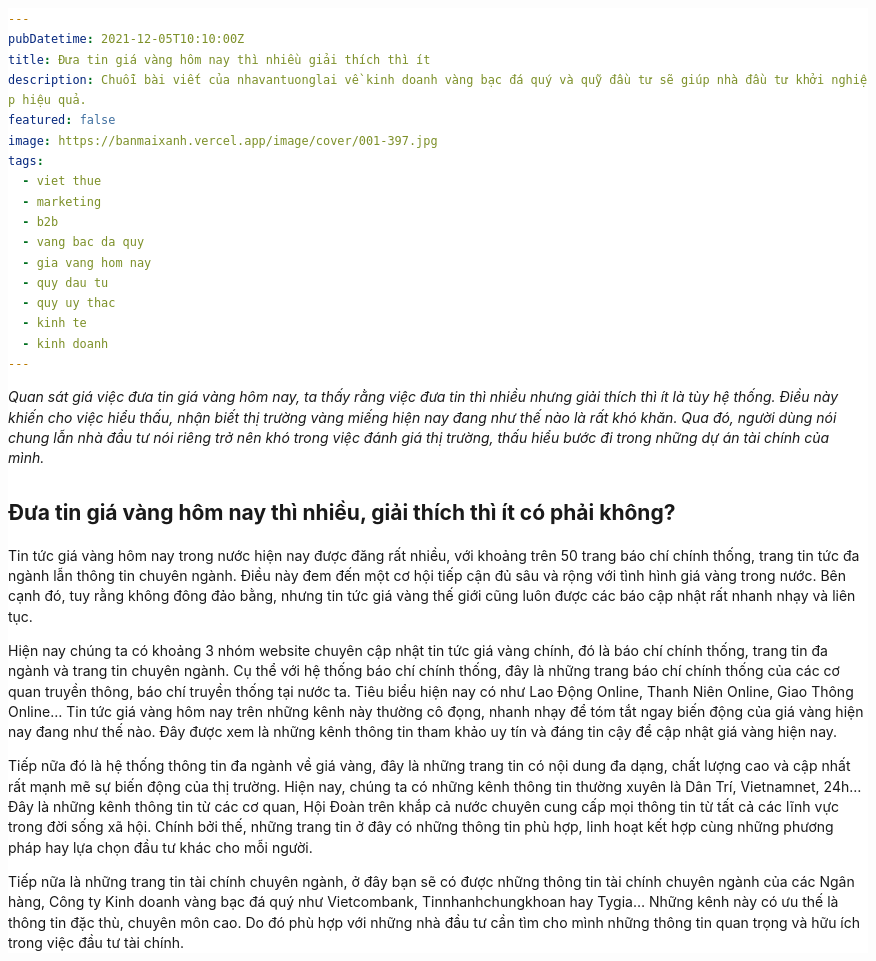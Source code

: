 ```yaml
---
pubDatetime: 2021-12-05T10:10:00Z
title: Đưa tin giá vàng hôm nay thì nhiều giải thích thì ít
description: Chuỗi bài viết của nhavantuonglai về kinh doanh vàng bạc đá quý và quỹ đầu tư sẽ giúp nhà đầu tư khởi nghiệp hiệu quả.
featured: false
image: https://banmaixanh.vercel.app/image/cover/001-397.jpg
tags:
  - viet thue
  - marketing
  - b2b
  - vang bac da quy
  - gia vang hom nay
  - quy dau tu
  - quy uy thac
  - kinh te
  - kinh doanh
---
```


_Quan sát giá việc đưa tin giá vàng hôm nay, ta thấy rằng việc đưa tin thì nhiều nhưng giải thích thì ít là tùy hệ thống. Điều này khiến cho việc hiểu thấu, nhận biết thị trường vàng miếng hiện nay đang như thế nào là rất khó khăn. Qua đó, người dùng nói chung lẫn nhà đầu tư nói riêng trở nên khó trong việc đánh giá thị trường, thấu hiểu bước đi trong những dự án tài chính của mình._

## Đưa tin giá vàng hôm nay thì nhiều, giải thích thì ít có phải không?

Tin tức giá vàng hôm nay trong nước hiện nay được đăng rất nhiều, với khoảng trên 50 trang báo chí chính thống, trang tin tức đa ngành lẫn thông tin chuyên ngành. Điều này đem đến một cơ hội tiếp cận đủ sâu và rộng với tình hình giá vàng trong nước. Bên cạnh đó, tuy rằng không đông đảo bằng, nhưng tin tức giá vàng thế giới cũng luôn được các báo cập nhật rất nhanh nhạy và liên tục.

Hiện nay chúng ta có khoảng 3 nhóm website chuyên cập nhật tin tức giá vàng chính, đó là báo chí chính thống, trang tin đa ngành và trang tin chuyên ngành. Cụ thể với hệ thống báo chí chính thống, đây là những trang báo chí chính thống của các cơ quan truyền thông, báo chí truyền thống tại nước ta. Tiêu biểu hiện nay có như Lao Động Online, Thanh Niên Online, Giao Thông Online… Tin tức giá vàng hôm nay trên những kênh này thường cô đọng, nhanh nhạy để tóm tắt ngay biến động của giá vàng hiện nay đang như thế nào. Đây được xem là những kênh thông tin tham khảo uy tín và đáng tin cậy để cập nhật giá vàng hiện nay.

Tiếp nữa đó là hệ thống thông tin đa ngành về giá vàng, đây là những trang tin có nội dung đa dạng, chất lượng cao và cập nhất rất mạnh mẽ sự biến động của thị trường. Hiện nay, chúng ta có những kênh thông tin thường xuyên là Dân Trí, Vietnamnet, 24h… Đây là những kênh thông tin từ các cơ quan, Hội Đoàn trên khắp cả nước chuyên cung cấp mọi thông tin từ tất cả các lĩnh vực trong đời sống xã hội. Chính bởi thế, những trang tin ở đây có những thông tin phù hợp, linh hoạt kết hợp cùng những phương pháp hay lựa chọn đầu tư khác cho mỗi người.

Tiếp nữa là những trang tin tài chính chuyên ngành, ở đây bạn sẽ có được những thông tin tài chính chuyên ngành của các Ngân hàng, Công ty Kinh doanh vàng bạc đá quý như Vietcombank, Tinnhanhchungkhoan hay Tygia… Những kênh này có ưu thế là thông tin đặc thù, chuyên môn cao. Do đó phù hợp với những nhà đầu tư cần tìm cho mình những thông tin quan trọng và hữu ích trong việc đầu tư tài chính.

